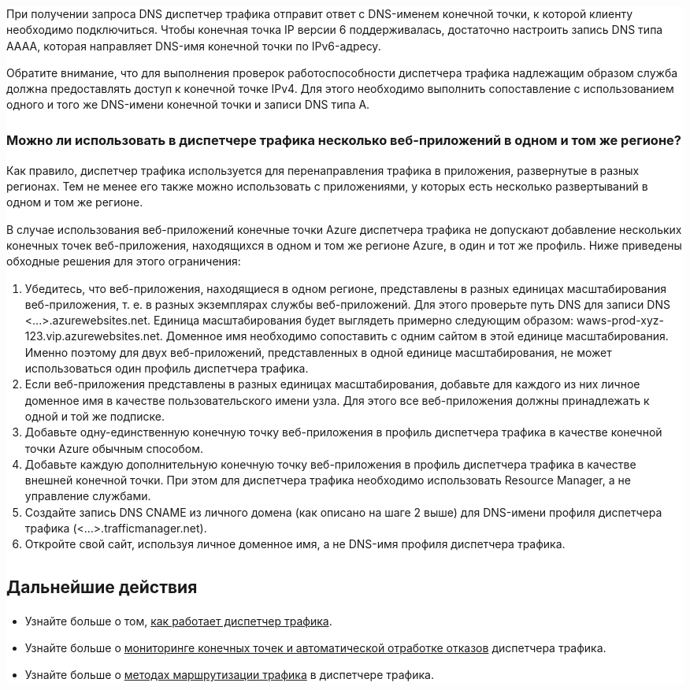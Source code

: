 При получении запроса DNS диспетчер трафика отправит ответ с DNS-именем конечной точки, к которой клиенту необходимо подключиться. Чтобы конечная точка IP версии 6 поддерживалась, достаточно настроить запись DNS типа AAAA, которая направляет DNS-имя конечной точки по IPv6-адресу.

Обратите внимание, что для выполнения проверок работоспособности диспетчера трафика надлежащим образом служба должна предоставлять доступ к конечной точке IPv4. Для этого необходимо выполнить сопоставление с использованием одного и того же DNS-имени конечной точки и записи DNS типа A.

### Можно ли использовать в диспетчере трафика несколько веб-приложений в одном и том же регионе?

Как правило, диспетчер трафика используется для перенаправления трафика в приложения, развернутые в разных регионах. Тем не менее его также можно использовать с приложениями, у которых есть несколько развертываний в одном и том же регионе.

В случае использования веб-приложений конечные точки Azure диспетчера трафика не допускают добавление нескольких конечных точек веб-приложения, находящихся в одном и том же регионе Azure, в один и тот же профиль. Ниже приведены обходные решения для этого ограничения:

1.	Убедитесь, что веб-приложения, находящиеся в одном регионе, представлены в разных единицах масштабирования веб-приложения, т. е. в разных экземплярах службы веб-приложений. Для этого проверьте путь DNS для записи DNS <...>.azurewebsites.net. Единица масштабирования будет выглядеть примерно следующим образом: waws-prod-xyz-123.vip.azurewebsites.net. Доменное имя необходимо сопоставить с одним сайтом в этой единице масштабирования. Именно поэтому для двух веб-приложений, представленных в одной единице масштабирования, не может использоваться один профиль диспетчера трафика.
2.	Если веб-приложения представлены в разных единицах масштабирования, добавьте для каждого из них личное доменное имя в качестве пользовательского имени узла. Для этого все веб-приложения должны принадлежать к одной и той же подписке.
3.	Добавьте одну-единственную конечную точку веб-приложения в профиль диспетчера трафика в качестве конечной точки Azure обычным способом.
4.	Добавьте каждую дополнительную конечную точку веб-приложения в профиль диспетчера трафика в качестве внешней конечной точки. При этом для диспетчера трафика необходимо использовать Resource Manager, а не управление службами.
5.	Создайте запись DNS CNAME из личного домена (как описано на шаге 2 выше) для DNS-имени профиля диспетчера трафика (<…>.trafficmanager.net).
6.	Откройте свой сайт, используя личное доменное имя, а не DNS-имя профиля диспетчера трафика.

## Дальнейшие действия

- Узнайте больше о том, [как работает диспетчер трафика](traffic-manager-how-traffic-manager-works.md).

- Узнайте больше о [мониторинге конечных точек и автоматической отработке отказов](traffic-manager-monitoring.md) диспетчера трафика.

- Узнайте больше о [методах маршрутизации трафика](traffic-manager-routing-methods.md) в диспетчере трафика.

